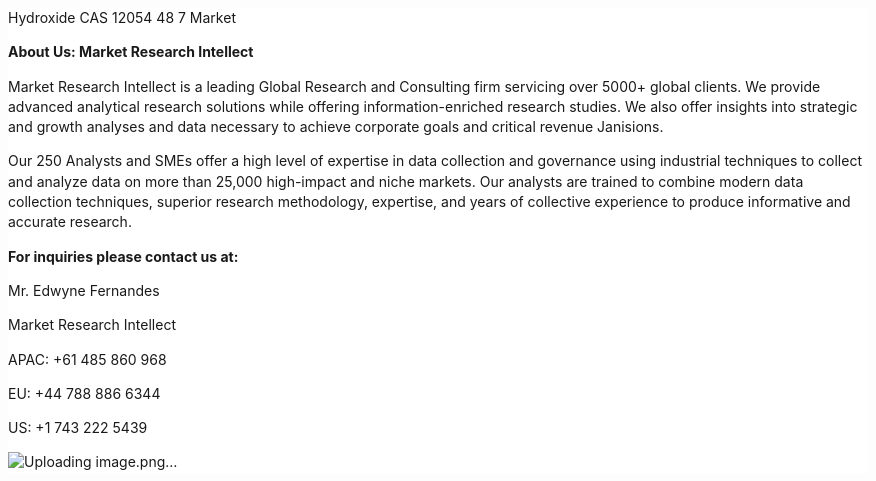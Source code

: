 Hydroxide CAS 12054 48 7 Market</a></span></p><p><strong><span class="font-[700]">About Us: Market Research Intellect</span></strong></p><p><span class="">Market Research Intellect is a leading Global Research and Consulting firm servicing over 5000+ global clients. We provide advanced analytical research solutions while offering information-enriched research studies.&nbsp;</span>We also offer insights into strategic and growth analyses and data necessary to achieve corporate goals and critical revenue Janisions.</p><p><span class="">Our 250 Analysts and SMEs offer a high level of expertise in data collection and governance using industrial techniques to collect and analyze data on more than 25,000 high-impact and niche markets. Our analysts are trained to combine modern data collection techniques, superior research methodology, expertise, and years of collective experience to produce informative and accurate research.</span></p><p><strong>For inquiries please contact us at:</strong></p><p>Mr. Edwyne Fernandes</p><p>Market Research Intellect</p><p>APAC: +61 485 860 968</p><p>EU: +44 788 886 6344</p><p>US: +1 743 222 5439</p>
![Uploading image.png…]()
